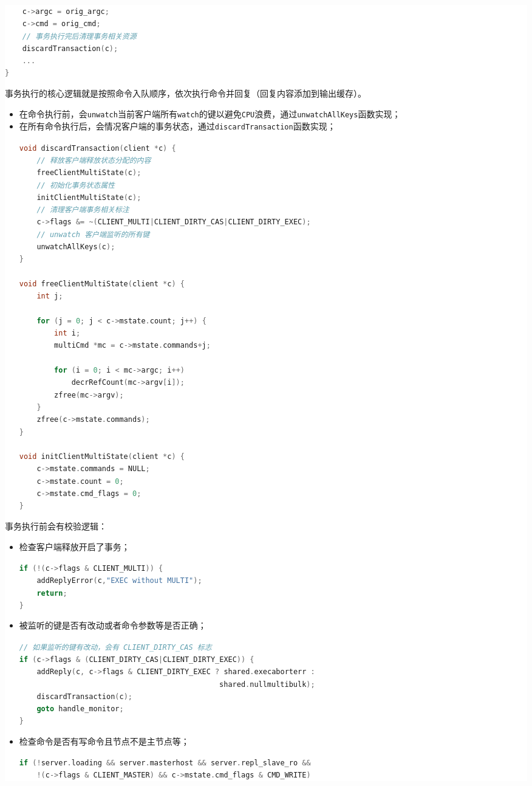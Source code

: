 ```c
    c->argc = orig_argc;
    c->cmd = orig_cmd;
    // 事务执行完后清理事务相关资源
    discardTransaction(c);
    ...
}
```
事务执行的核心逻辑就是按照命令入队顺序，依次执行命令并回复（回复内容添加到输出缓存）。
+ 在命令执行前，会`unwatch`当前客户端所有`watch`的键以避免`CPU`浪费，通过`unwatchAllKeys`函数实现；
+ 在所有命令执行后，会情况客户端的事务状态，通过`discardTransaction`函数实现；
  ```c
  void discardTransaction(client *c) {
      // 释放客户端释放状态分配的内容
      freeClientMultiState(c);
      // 初始化事务状态属性
      initClientMultiState(c);
      // 清理客户端事务相关标注
      c->flags &= ~(CLIENT_MULTI|CLIENT_DIRTY_CAS|CLIENT_DIRTY_EXEC);
      // unwatch 客户端监听的所有键
      unwatchAllKeys(c);
  }

  void freeClientMultiState(client *c) {
      int j;
  
      for (j = 0; j < c->mstate.count; j++) {
          int i;
          multiCmd *mc = c->mstate.commands+j;
  
          for (i = 0; i < mc->argc; i++)
              decrRefCount(mc->argv[i]);
          zfree(mc->argv);
      }
      zfree(c->mstate.commands);
  }
  
  void initClientMultiState(client *c) {
      c->mstate.commands = NULL;
      c->mstate.count = 0;
      c->mstate.cmd_flags = 0;
  }
  ```
事务执行前会有校验逻辑：
+ 检查客户端释放开启了事务；
  ```c
  if (!(c->flags & CLIENT_MULTI)) {
      addReplyError(c,"EXEC without MULTI");
      return;
  }
  ```
+ 被监听的键是否有改动或者命令参数等是否正确；
  ```c
  // 如果监听的键有改动，会有 CLIENT_DIRTY_CAS 标志
  if (c->flags & (CLIENT_DIRTY_CAS|CLIENT_DIRTY_EXEC)) {
      addReply(c, c->flags & CLIENT_DIRTY_EXEC ? shared.execaborterr :
                                                shared.nullmultibulk);
      discardTransaction(c);
      goto handle_monitor;
  }
  ```
+ 检查命令是否有写命令且节点不是主节点等；
  ```c
  if (!server.loading && server.masterhost && server.repl_slave_ro &&
      !(c->flags & CLIENT_MASTER) && c->mstate.cmd_flags & CMD_WRITE)
  ```